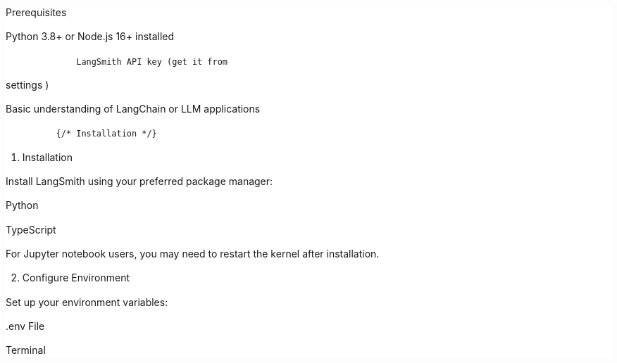                 
                  
Prerequisites

                
                  
Python 3.8+ or Node.js 16+ installed

                  LangSmith API key (get it from 
settings
)
                  
Basic understanding of LangChain or LLM applications

                

              {/* Installation */}
              
                
                  
1. Installation

                
                  
Install LangSmith using your preferred package manager:

                  
                    
                      
Python

                      
TypeScript

                    
                    
                      

                    
                      

                  
                  
For Jupyter notebook users, you may need to restart the kernel after installation.

                

              
              
                
                  
2. Configure Environment

                
                  
                    
Set up your environment variables:

                    
                      
                        
.env File

                        
Terminal

                      
                      
                        

                      
                        

                    

                  
                  
                    
                      